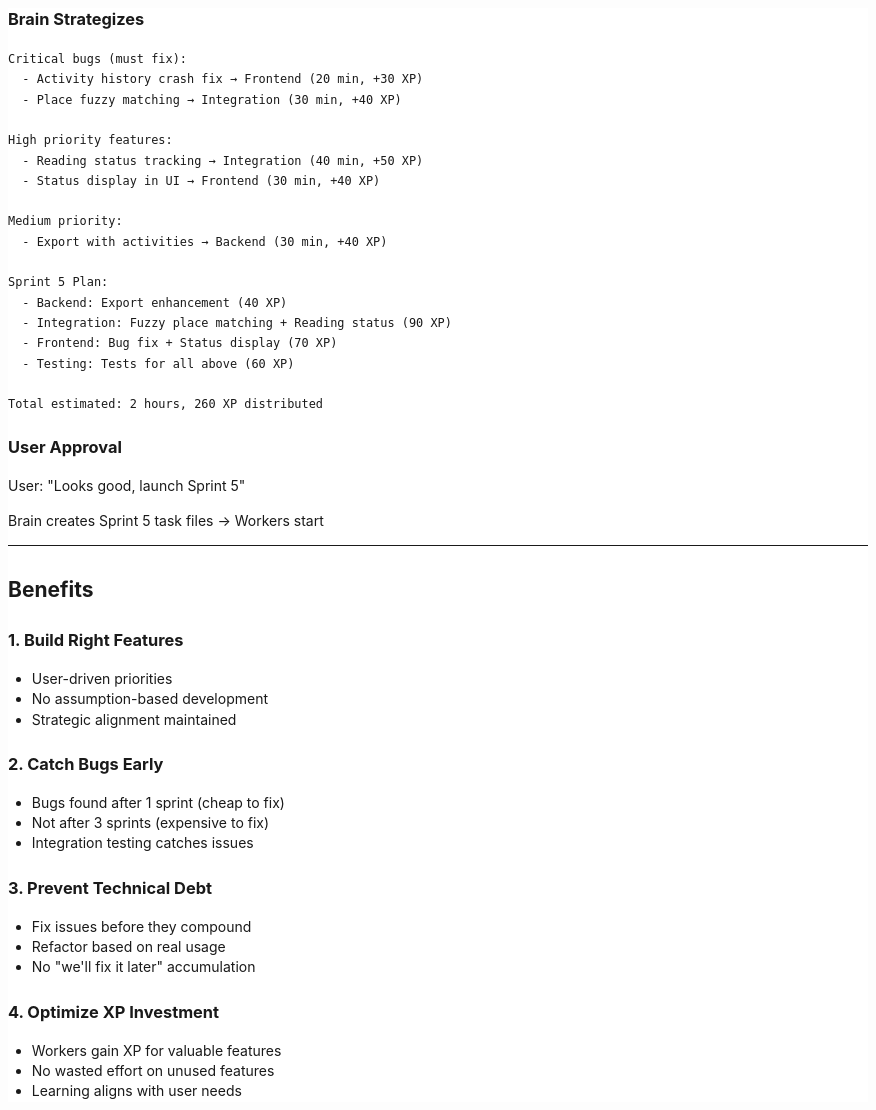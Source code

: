 ### Brain Strategizes
```
Critical bugs (must fix):
  - Activity history crash fix → Frontend (20 min, +30 XP)
  - Place fuzzy matching → Integration (30 min, +40 XP)

High priority features:
  - Reading status tracking → Integration (40 min, +50 XP)
  - Status display in UI → Frontend (30 min, +40 XP)

Medium priority:
  - Export with activities → Backend (30 min, +40 XP)

Sprint 5 Plan:
  - Backend: Export enhancement (40 XP)
  - Integration: Fuzzy place matching + Reading status (90 XP)
  - Frontend: Bug fix + Status display (70 XP)
  - Testing: Tests for all above (60 XP)

Total estimated: 2 hours, 260 XP distributed
```

### User Approval
User: "Looks good, launch Sprint 5"

Brain creates Sprint 5 task files → Workers start

---

## Benefits

### 1. Build Right Features
- User-driven priorities
- No assumption-based development
- Strategic alignment maintained

### 2. Catch Bugs Early
- Bugs found after 1 sprint (cheap to fix)
- Not after 3 sprints (expensive to fix)
- Integration testing catches issues

### 3. Prevent Technical Debt
- Fix issues before they compound
- Refactor based on real usage
- No "we'll fix it later" accumulation

### 4. Optimize XP Investment
- Workers gain XP for valuable features
- No wasted effort on unused features
- Learning aligns with user needs
